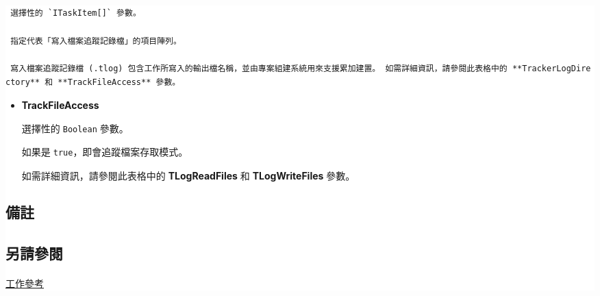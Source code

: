      選擇性的 `ITaskItem[]` 參數。  
  
     指定代表「寫入檔案追蹤記錄檔」的項目陣列。  
  
     寫入檔案追蹤記錄檔 (.tlog) 包含工作所寫入的輸出檔名稱，並由專案組建系統用來支援累加建置。 如需詳細資訊，請參閱此表格中的 **TrackerLogDirectory** 和 **TrackFileAccess** 參數。  
  
-   **TrackFileAccess**  
  
     選擇性的 `Boolean` 參數。  
  
     如果是 `true`，即會追蹤檔案存取模式。  
  
     如需詳細資訊，請參閱此表格中的 **TLogReadFiles** 和 **TLogWriteFiles** 參數。  
  
## <a name="remarks"></a>備註  
  
## <a name="see-also"></a>另請參閱  
 [工作參考](../msbuild/msbuild-task-reference.md)





